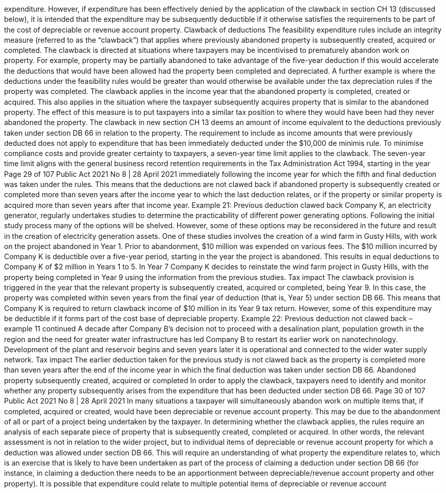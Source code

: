 expenditure. However, if expenditure has been effectively denied by the application of the clawback in section CH 13 (discussed below), it is intended that the expenditure may be subsequently deductible if it otherwise satisfies the requirements to be part of the cost of depreciable or revenue account property. Clawback of deductions The feasibility expenditure rules include an integrity measure (referred to as the “clawback”) that applies where previously abandoned property is subsequently created, acquired or completed. The clawback is directed at situations where taxpayers may be incentivised to prematurely abandon work on property. For example, property may be partially abandoned to take advantage of the five-year deduction if this would accelerate the deductions that would have been allowed had the property been completed and depreciated. A further example is where the deductions under the feasibility rules would be greater than would otherwise be available under the tax depreciation rules if the property was completed. The clawback applies in the income year that the abandoned property is completed, created or acquired. This also applies in the situation where the taxpayer subsequently acquires property that is similar to the abandoned property. The effect of this measure is to put taxpayers into a similar tax position to where they would have been had they never abandoned the property. The clawback in new section CH 13 deems an amount of income equivalent to the deductions previously taken under section DB 66 in relation to the property. The requirement to include as income amounts that were previously deducted does not apply to expenditure that has been immediately deducted under the $10,000 de minimis rule. To minimise compliance costs and provide greater certainty to taxpayers, a seven-year time limit applies to the clawback. The seven-year time limit aligns with the general business record retention requirements in the Tax Administration Act 1994, starting in the year Page 29 of 107 Public Act 2021 No 8 | 28 April 2021 immediately following the income year for which the fifth and final deduction was taken under the rules. This means that the deductions are not clawed back if abandoned property is subsequently created or completed more than seven years after the income year to which the last deduction relates, or if the property or similar property is acquired more than seven years after that income year. Example 21: Previous deduction clawed back Company K, an electricity generator, regularly undertakes studies to determine the practicability of different power generating options. Following the initial study process many of the options will be shelved. However, some of these options may be reconsidered in the future and result in the creation of electricity generation assets. One of these studies involves the creation of a wind farm in Gusty Hills, with work on the project abandoned in Year 1. Prior to abandonment, $10 million was expended on various fees. The $10 million incurred by Company K is deductible over a five-year period, starting in the year the project is abandoned. This results in equal deductions to Company K of $2 million in Years 1 to 5. In Year 7 Company K decides to reinstate the wind farm project in Gusty Hills, with the property being completed in Year 9 using the information from the previous studies. Tax impact The clawback provision is triggered in the year that the relevant property is subsequently created, acquired or completed, being Year 9. In this case, the property was completed within seven years from the final year of deduction (that is, Year 5) under section DB 66. This means that Company K is required to return clawback income of $10 million in its Year 9 tax return. However, some of this expenditure may be deductible if it forms part of the cost base of depreciable property. Example 22: Previous deduction not clawed back – example 11 continued A decade after Company B’s decision not to proceed with a desalination plant, population growth in the region and the need for greater water infrastructure has led Company B to restart its earlier work on nanotechnology. Development of the plant and reservoir begins and seven years later it is operational and connected to the wider water supply network. Tax impact The earlier deduction taken for the previous study is not clawed back as the property is completed more than seven years after the end of the income year in which the final deduction was taken under section DB 66. Abandoned property subsequently created, acquired or completed In order to apply the clawback, taxpayers need to identify and monitor whether any property subsequently arises from the expenditure that has been deducted under section DB 66. Page 30 of 107 Public Act 2021 No 8 | 28 April 2021 In many situations a taxpayer will simultaneously abandon work on multiple items that, if completed, acquired or created, would have been depreciable or revenue account property. This may be due to the abandonment of all or part of a project being undertaken by the taxpayer. In determining whether the clawback applies, the rules require an analysis of each separate piece of property that is subsequently created, completed or acquired. In other words, the relevant assessment is not in relation to the wider project, but to individual items of depreciable or revenue account property for which a deduction was allowed under section DB 66. This will require an understanding of what property the expenditure relates to, which is an exercise that is likely to have been undertaken as part of the process of claiming a deduction under section DB 66 (for instance, in claiming a deduction there needs to be an apportionment between depreciable/revenue account property and other property). It is possible that expenditure could relate to multiple potential items of depreciable or revenue account